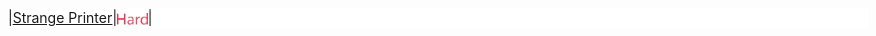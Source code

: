 |[Strange Printer](./Strange%20Printer)|<img src="https://github.com/AnasImloul/Leetcode-Solutions/blob/main/icons/hard.svg" height="12px" align="center"/>|<a href="./Strange%20Printer/Strange%20Printer.cpp">